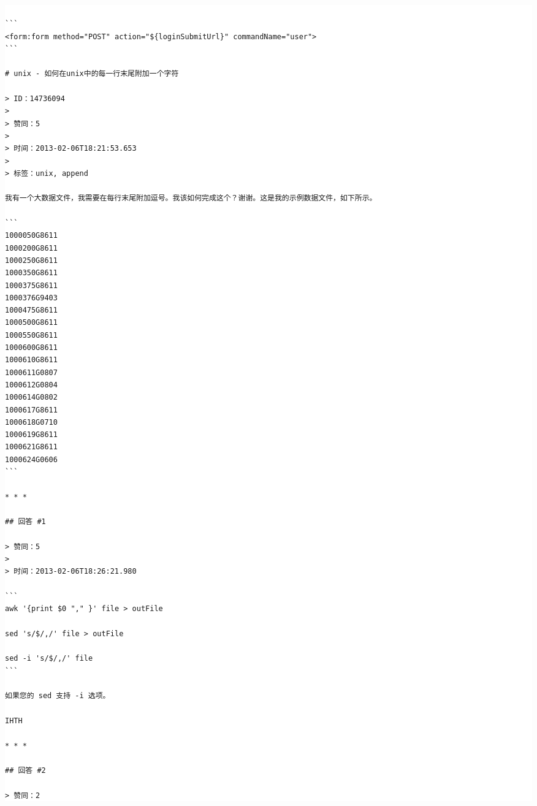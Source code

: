  ````

```
 <form:form method="POST" action="${loginSubmitUrl}" commandName="user"> 
```

# unix - 如何在unix中的每一行末尾附加一个字符

> ID：14736094
> 
> 赞同：5
> 
> 时间：2013-02-06T18:21:53.653
> 
> 标签：unix, append

我有一个大数据文件，我需要在每行末尾附加逗号。我该如何完成这个？谢谢。这是我的示例数据文件，如下所示。

```
1000050G8611
1000200G8611
1000250G8611
1000350G8611
1000375G8611
1000376G9403
1000475G8611
1000500G8611
1000550G8611
1000600G8611
1000610G8611
1000611G0807
1000612G0804
1000614G0802
1000617G8611
1000618G0710
1000619G8611
1000621G8611
1000624G0606 
```

* * *

## 回答 #1

> 赞同：5
> 
> 时间：2013-02-06T18:26:21.980

```
 awk '{print $0 "," }' file > outFile

 sed 's/$/,/' file > outFile

 sed -i 's/$/,/' file 
```

如果您的 sed 支持 -i 选项。

IHTH

* * *

## 回答 #2

> 赞同：2
 ````